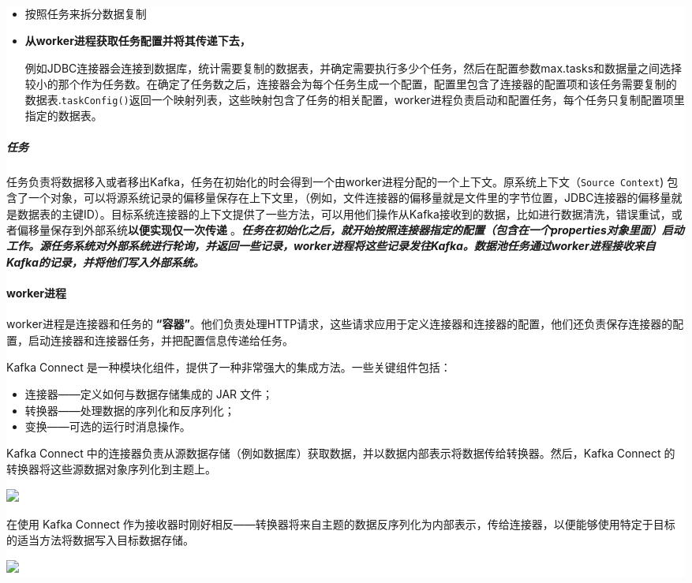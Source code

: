 - 按照任务来拆分数据复制

- **从worker进程获取任务配置并将其传递下去，**

  例如JDBC连接器会连接到数据库，统计需要复制的数据表，并确定需要执行多少个任务，然后在配置参数max.tasks和数据量之间选择较小的那个作为任务数。在确定了任务数之后，连接器会为每个任务生成一个配置，配置里包含了连接器的配置项和该任务需要复制的数据表.`taskConfig()`返回一个映射列表，这些映射包含了任务的相关配置，worker进程负责启动和配置任务，每个任务只复制配置项里指定的数据表。

##### 任务

任务负责将数据移入或者移出Kafka，任务在初始化的时会得到一个由worker进程分配的一个上下文。原系统上下文（`Source Context`) 包含了一个对象，可以将源系统记录的偏移量保存在上下文里，（例如，文件连接器的偏移量就是文件里的字节位置，JDBC连接器的偏移量就是数据表的主键ID）。目标系统连接器的上下文提供了一些方法，可以用他们操作从Kafka接收到的数据，比如进行数据清洗，错误重试，或者偏移量保存到外部系统**以便实现仅一次传递** 。***任务在初始化之后，就开始按照连接器指定的配置（包含在一个properties对象里面）启动工作。源任务系统对外部系统进行轮询，并返回一些记录，worker进程将这些记录发往Kafka。数据池任务通过worker进程接收来自Kafka的记录，并将他们写入外部系统。***

#### worker进程

worker进程是连接器和任务的 **“容器”**。他们负责处理HTTP请求，这些请求应用于定义连接器和连接器的配置，他们还负责保存连接器的配置，启动连接器和连接器任务，并把配置信息传递给任务。







Kafka Connect 是一种模块化组件，提供了一种非常强大的集成方法。一些关键组件包括：

- 连接器——定义如何与数据存储集成的 JAR 文件；
- 转换器——处理数据的序列化和反序列化；
- 变换——可选的运行时消息操作。

Kafka Connect 中的连接器负责从源数据存储（例如数据库）获取数据，并以数据内部表示将数据传给转换器。然后，Kafka Connect 的转换器将这些源数据对象序列化到主题上。

![](G:/MarkdownNotes/big-doc/img/kfk/11.png)

在使用 Kafka Connect 作为接收器时刚好相反——转换器将来自主题的数据反序列化为内部表示，传给连接器，以便能够使用特定于目标的适当方法将数据写入目标数据存储。



![](G:/MarkdownNotes/big-doc/img/kfk/12.png)

